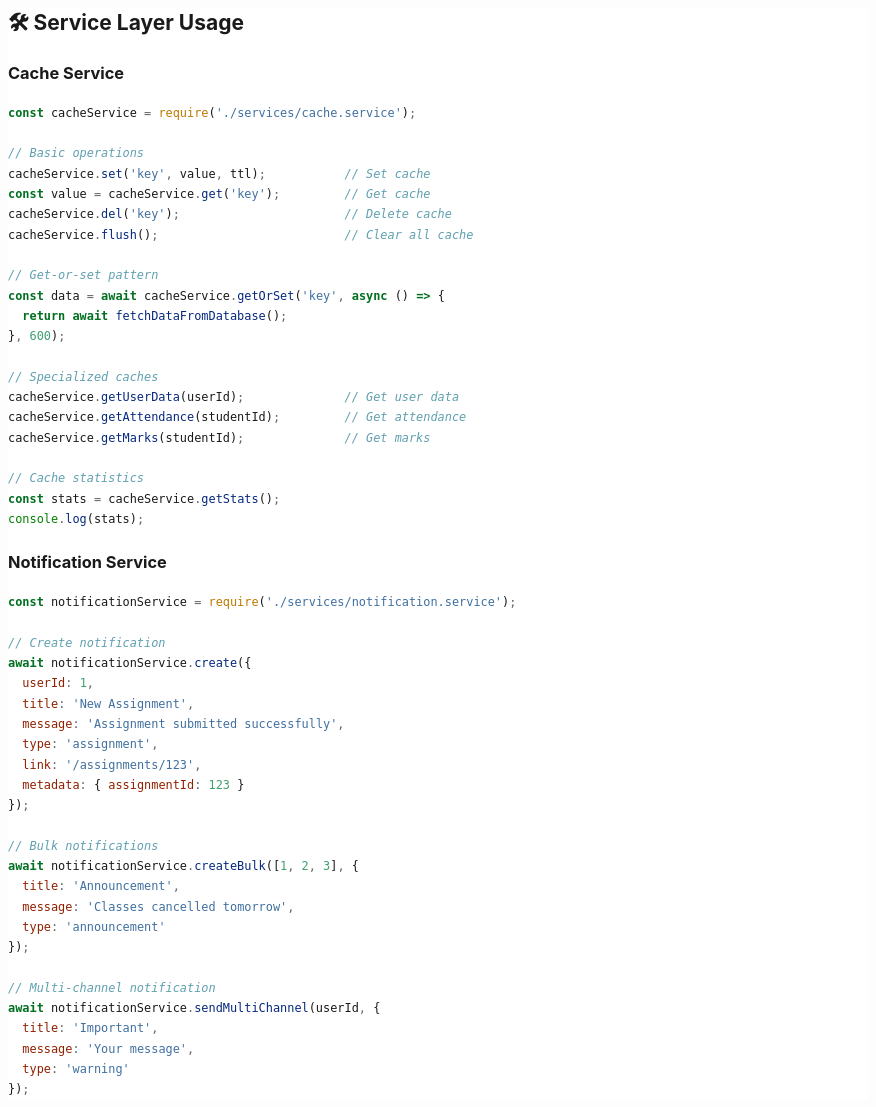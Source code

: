 
## 🛠️ Service Layer Usage

### Cache Service
```javascript
const cacheService = require('./services/cache.service');

// Basic operations
cacheService.set('key', value, ttl);           // Set cache
const value = cacheService.get('key');         // Get cache
cacheService.del('key');                       // Delete cache
cacheService.flush();                          // Clear all cache

// Get-or-set pattern
const data = await cacheService.getOrSet('key', async () => {
  return await fetchDataFromDatabase();
}, 600);

// Specialized caches
cacheService.getUserData(userId);              // Get user data
cacheService.getAttendance(studentId);         // Get attendance
cacheService.getMarks(studentId);              // Get marks

// Cache statistics
const stats = cacheService.getStats();
console.log(stats);
```

### Notification Service
```javascript
const notificationService = require('./services/notification.service');

// Create notification
await notificationService.create({
  userId: 1,
  title: 'New Assignment',
  message: 'Assignment submitted successfully',
  type: 'assignment',
  link: '/assignments/123',
  metadata: { assignmentId: 123 }
});

// Bulk notifications
await notificationService.createBulk([1, 2, 3], {
  title: 'Announcement',
  message: 'Classes cancelled tomorrow',
  type: 'announcement'
});

// Multi-channel notification
await notificationService.sendMultiChannel(userId, {
  title: 'Important',
  message: 'Your message',
  type: 'warning'
});
```
